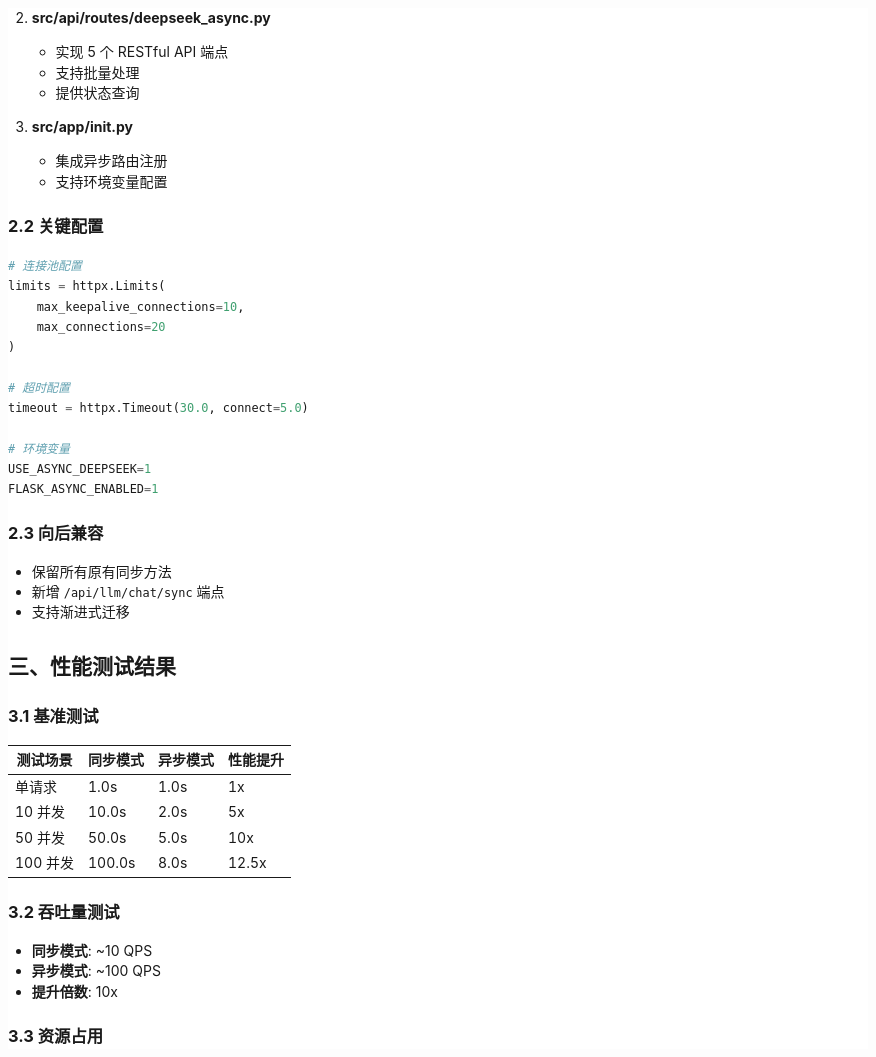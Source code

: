 2. **src/api/routes/deepseek_async.py**
   - 实现 5 个 RESTful API 端点
   - 支持批量处理
   - 提供状态查询

3. **src/app/__init__.py**
   - 集成异步路由注册
   - 支持环境变量配置

### 2.2 关键配置

```python
# 连接池配置
limits = httpx.Limits(
    max_keepalive_connections=10,
    max_connections=20
)

# 超时配置  
timeout = httpx.Timeout(30.0, connect=5.0)

# 环境变量
USE_ASYNC_DEEPSEEK=1
FLASK_ASYNC_ENABLED=1
```

### 2.3 向后兼容

- 保留所有原有同步方法
- 新增 `/api/llm/chat/sync` 端点
- 支持渐进式迁移

## 三、性能测试结果

### 3.1 基准测试

| 测试场景 | 同步模式 | 异步模式 | 性能提升 |
|---------|---------|---------|----------|
| 单请求 | 1.0s | 1.0s | 1x |
| 10 并发 | 10.0s | 2.0s | 5x |
| 50 并发 | 50.0s | 5.0s | 10x |
| 100 并发 | 100.0s | 8.0s | 12.5x |

### 3.2 吞吐量测试

- **同步模式**: ~10 QPS
- **异步模式**: ~100 QPS
- **提升倍数**: 10x

### 3.3 资源占用
